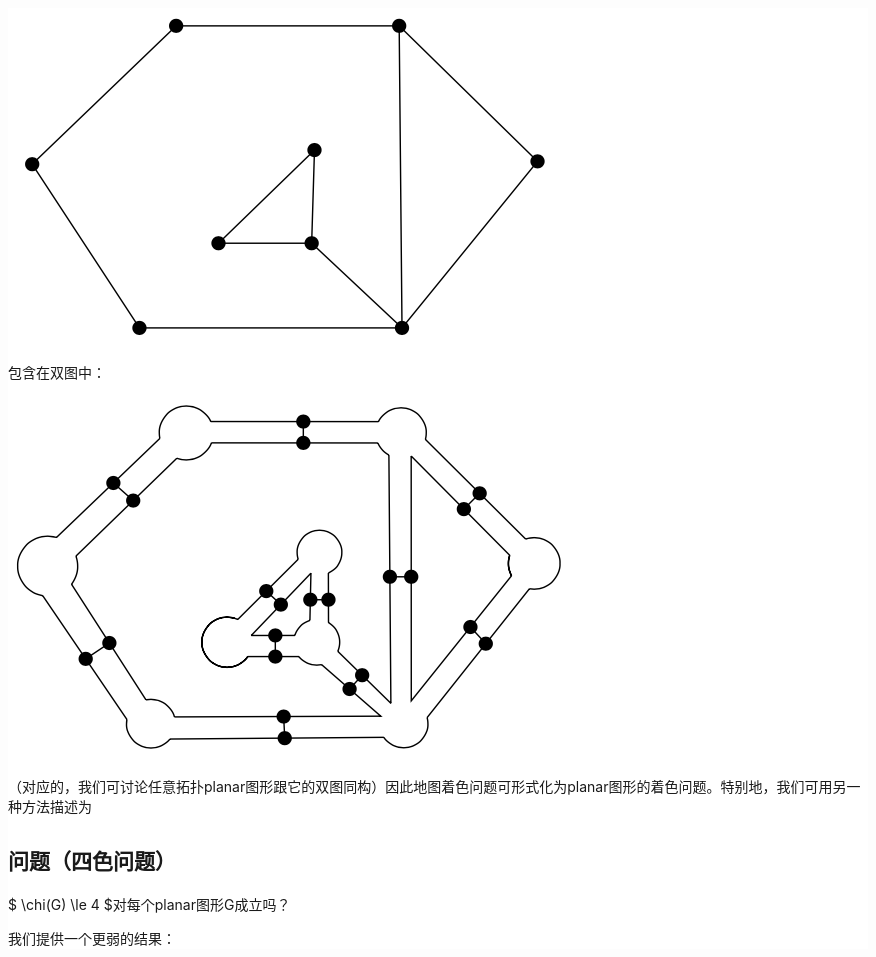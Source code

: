 ![img](../img/an_example_of_planar_graph.png)

包含在双图中：

![img](../img/an_example_of_dual_graph.png)

（对应的，我们可讨论任意拓扑planar图形跟它的双图同构）因此地图着色问题可形式化为planar图形的着色问题。特别地，我们可用另一种方法描述为


<a id="org9590a52"></a>

## 问题（四色问题）

$ \\chi(G) \\le 4 $对每个planar图形G成立吗？

我们提供一个更弱的结果：

